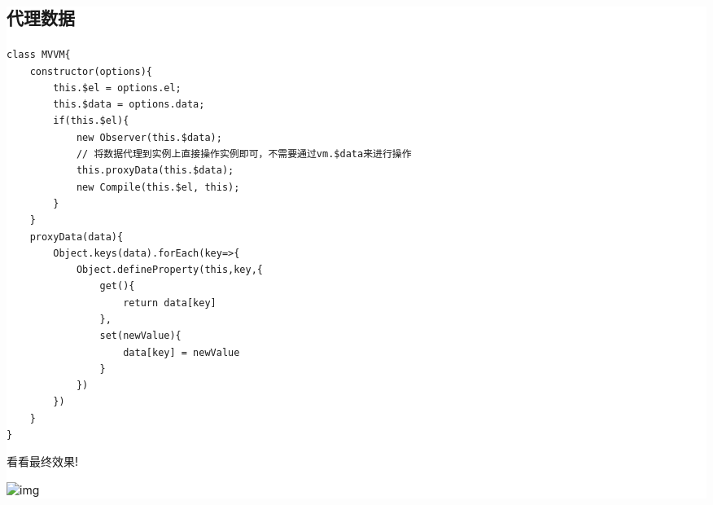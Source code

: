 ```
```

## 代理数据

```
class MVVM{
    constructor(options){
        this.$el = options.el;
        this.$data = options.data;
        if(this.$el){
            new Observer(this.$data);
            // 将数据代理到实例上直接操作实例即可，不需要通过vm.$data来进行操作
            this.proxyData(this.$data);
            new Compile(this.$el, this);
        }
    }
    proxyData(data){
        Object.keys(data).forEach(key=>{
            Object.defineProperty(this,key,{
                get(){
                    return data[key]
                },
                set(newValue){
                    data[key] = newValue
                }
            })
        })
    }
}
```

看看最终效果!

![img](https://user-gold-cdn.xitu.io/2018/5/14/1635d67cf286f248?imageView2/0/w/1280/h/960/format/webp/ignore-error/1)
